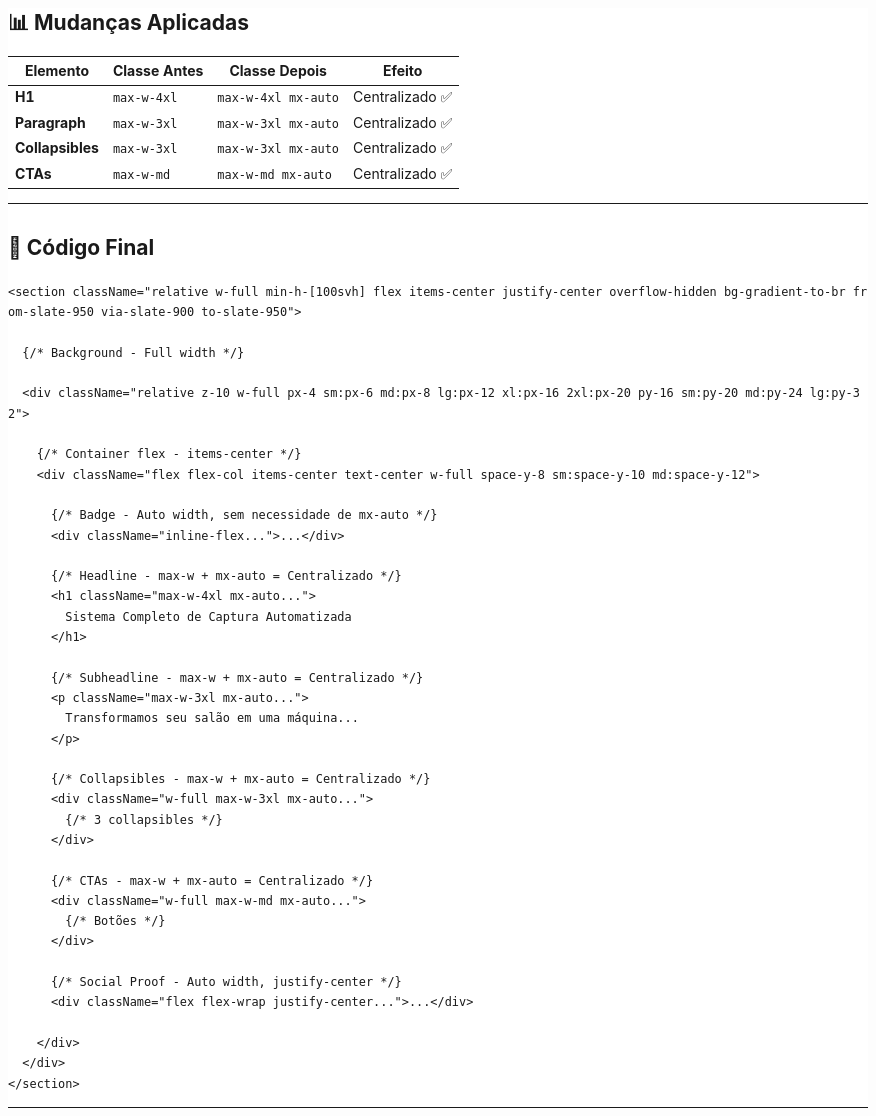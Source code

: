 
## 📊 Mudanças Aplicadas

| Elemento | Classe Antes | Classe Depois | Efeito |
|----------|-------------|---------------|--------|
| **H1** | `max-w-4xl` | `max-w-4xl mx-auto` | Centralizado ✅ |
| **Paragraph** | `max-w-3xl` | `max-w-3xl mx-auto` | Centralizado ✅ |
| **Collapsibles** | `max-w-3xl` | `max-w-3xl mx-auto` | Centralizado ✅ |
| **CTAs** | `max-w-md` | `max-w-md mx-auto` | Centralizado ✅ |

---

## 🔧 Código Final

```tsx
<section className="relative w-full min-h-[100svh] flex items-center justify-center overflow-hidden bg-gradient-to-br from-slate-950 via-slate-900 to-slate-950">
  
  {/* Background - Full width */}
  
  <div className="relative z-10 w-full px-4 sm:px-6 md:px-8 lg:px-12 xl:px-16 2xl:px-20 py-16 sm:py-20 md:py-24 lg:py-32">
    
    {/* Container flex - items-center */}
    <div className="flex flex-col items-center text-center w-full space-y-8 sm:space-y-10 md:space-y-12">
      
      {/* Badge - Auto width, sem necessidade de mx-auto */}
      <div className="inline-flex...">...</div>
      
      {/* Headline - max-w + mx-auto = Centralizado */}
      <h1 className="max-w-4xl mx-auto...">
        Sistema Completo de Captura Automatizada
      </h1>
      
      {/* Subheadline - max-w + mx-auto = Centralizado */}
      <p className="max-w-3xl mx-auto...">
        Transformamos seu salão em uma máquina...
      </p>
      
      {/* Collapsibles - max-w + mx-auto = Centralizado */}
      <div className="w-full max-w-3xl mx-auto...">
        {/* 3 collapsibles */}
      </div>
      
      {/* CTAs - max-w + mx-auto = Centralizado */}
      <div className="w-full max-w-md mx-auto...">
        {/* Botões */}
      </div>
      
      {/* Social Proof - Auto width, justify-center */}
      <div className="flex flex-wrap justify-center...">...</div>
      
    </div>
  </div>
</section>
```

---